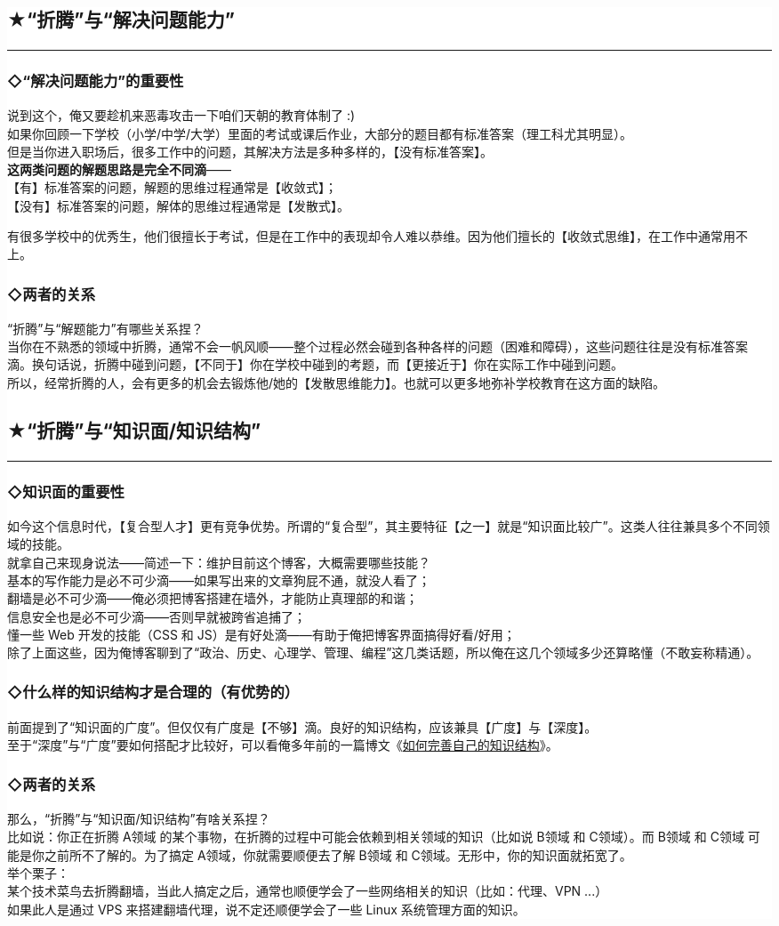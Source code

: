    
 ## ★“折腾”与“解决问题能力”
--------------

  
 ### ◇“解决问题能力”的重要性

  
 说到这个，俺又要趁机来恶毒攻击一下咱们天朝的教育体制了 :)  
 如果你回顾一下学校（小学/中学/大学）里面的考试或课后作业，大部分的题目都有标准答案（理工科尤其明显）。  
 但是当你进入职场后，很多工作中的问题，其解决方法是多种多样的，【没有标准答案】。  
 **这两类问题的解题思路是完全不同滴**——  
 【有】标准答案的问题，解题的思维过程通常是【收敛式】；  
 【没有】标准答案的问题，解体的思维过程通常是【发散式】。  
   
 有很多学校中的优秀生，他们很擅长于考试，但是在工作中的表现却令人难以恭维。因为他们擅长的【收敛式思维】，在工作中通常用不上。  
   
 ### ◇两者的关系

  
 “折腾”与“解题能力”有哪些关系捏？  
 当你在不熟悉的领域中折腾，通常不会一帆风顺——整个过程必然会碰到各种各样的问题（困难和障碍），这些问题往往是没有标准答案滴。换句话说，折腾中碰到问题，【不同于】你在学校中碰到的考题，而【更接近于】你在实际工作中碰到问题。  
 所以，经常折腾的人，会有更多的机会去锻炼他/她的【发散思维能力】。也就可以更多地弥补学校教育在这方面的缺陷。  
   
   
 ## ★“折腾”与“知识面/知识结构”
----------------

  
 ### ◇知识面的重要性

  
 如今这个信息时代，【复合型人才】更有竞争优势。所谓的“复合型”，其主要特征【之一】就是“知识面比较广”。这类人往往兼具多个不同领域的技能。  
 就拿自己来现身说法——简述一下：维护目前这个博客，大概需要哪些技能？  
 基本的写作能力是必不可少滴——如果写出来的文章狗屁不通，就没人看了；  
 翻墙是必不可少滴——俺必须把博客搭建在墙外，才能防止真理部的和谐；  
 信息安全也是必不可少滴——否则早就被跨省追捕了；  
 懂一些 Web 开发的技能（CSS 和 JS）是有好处滴——有助于俺把博客界面搞得好看/好用；  
 除了上面这些，因为俺博客聊到了“政治、历史、心理学、管理、编程”这几类话题，所以俺在这几个领域多少还算略懂（不敢妄称精通）。  
   
 ### ◇什么样的知识结构才是合理的（有优势的）

  
 前面提到了“知识面的广度”。但仅仅有广度是【不够】滴。良好的知识结构，应该兼具【广度】与【深度】。  
 至于“深度”与“广度”要如何搭配才比较好，可以看俺多年前的一篇博文《[如何完善自己的知识结构](https://program-think.blogspot.com/2013/09/knowledge-structure.html)》。  
   
 ### ◇两者的关系

  
 那么，“折腾”与“知识面/知识结构”有啥关系捏？  
 比如说：你正在折腾 A领域 的某个事物，在折腾的过程中可能会依赖到相关领域的知识（比如说 B领域 和 C领域）。而 B领域 和 C领域 可能是你之前所不了解的。为了搞定 A领域，你就需要顺便去了解 B领域 和 C领域。无形中，你的知识面就拓宽了。  
 举个栗子：  
 某个技术菜鸟去折腾翻墙，当此人搞定之后，通常也顺便学会了一些网络相关的知识（比如：代理、VPN ...）  
 如果此人是通过 VPS 来搭建翻墙代理，说不定还顺便学会了一些 Linux 系统管理方面的知识。  
   